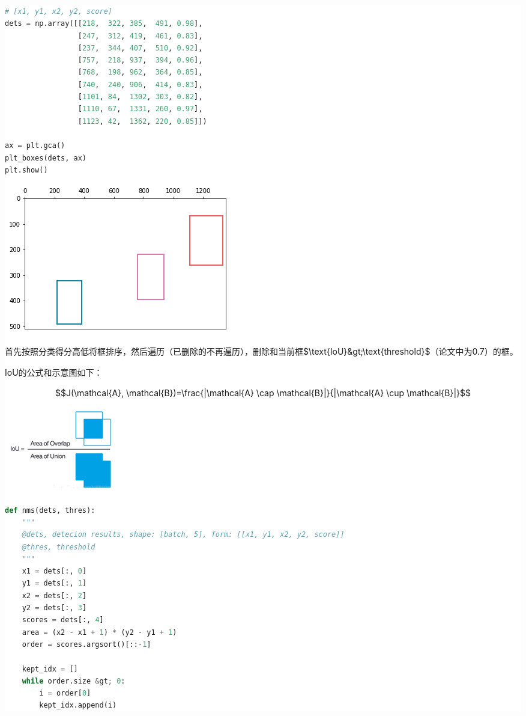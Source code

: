 ```python
# [x1, y1, x2, y2, score]
dets = np.array([[218,  322, 385,  491, 0.98],
                 [247,  312, 419,  461, 0.83],
                 [237,  344, 407,  510, 0.92],
                 [757,  218, 937,  394, 0.96],
                 [768,  198, 962,  364, 0.85],
                 [740,  240, 906,  414, 0.83],
                 [1101, 84,  1302, 303, 0.82],
                 [1110, 67,  1331, 260, 0.97],
                 [1123, 42,  1362, 220, 0.85]])

ax = plt.gca()
plt_boxes(dets, ax)
plt.show()
```

![](assets/Faster-RCNN.jupyter_output_3.png)

首先按照分类得分高低将框排序，然后遍历（已删除的不再遍历），删除和当前框$\text{IoU}&gt;\text{threshold}$（论文中为0.7）的框。

IoU的公式和示意图如下：

$$J(\mathcal{A}, \mathcal{B})=\frac{|\mathcal{A} \cap \mathcal{B}|}{|\mathcal{A} \cup \mathcal{B}|}$$

![](assets/Faster-RCNN.jupyter_9.png)

```python
def nms(dets, thres):
    """
    @dets, detecion results, shape: [batch, 5], form: [[x1, y1, x2, y2, score]]
    @thres, threshold
    """
    x1 = dets[:, 0]
    y1 = dets[:, 1]
    x2 = dets[:, 2]
    y2 = dets[:, 3]
    scores = dets[:, 4]
    area = (x2 - x1 + 1) * (y2 - y1 + 1)
    order = scores.argsort()[::-1]

    kept_idx = []
    while order.size &gt; 0:
        i = order[0]
        kept_idx.append(i)
```